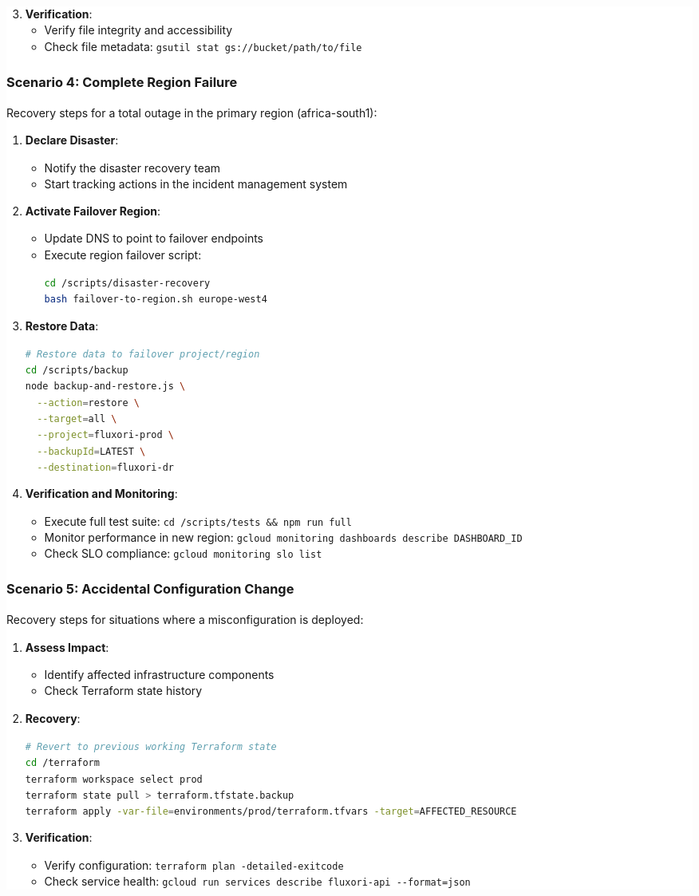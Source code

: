 3. **Verification**:
   - Verify file integrity and accessibility
   - Check file metadata: `gsutil stat gs://bucket/path/to/file`

### Scenario 4: Complete Region Failure

Recovery steps for a total outage in the primary region (africa-south1):

1. **Declare Disaster**:
   - Notify the disaster recovery team
   - Start tracking actions in the incident management system

2. **Activate Failover Region**:
   - Update DNS to point to failover endpoints
   - Execute region failover script:
     ```bash
     cd /scripts/disaster-recovery
     bash failover-to-region.sh europe-west4
     ```

3. **Restore Data**:
   ```bash
   # Restore data to failover project/region
   cd /scripts/backup
   node backup-and-restore.js \
     --action=restore \
     --target=all \
     --project=fluxori-prod \
     --backupId=LATEST \
     --destination=fluxori-dr
   ```

4. **Verification and Monitoring**:
   - Execute full test suite: `cd /scripts/tests && npm run full`
   - Monitor performance in new region: `gcloud monitoring dashboards describe DASHBOARD_ID`
   - Check SLO compliance: `gcloud monitoring slo list`

### Scenario 5: Accidental Configuration Change

Recovery steps for situations where a misconfiguration is deployed:

1. **Assess Impact**:
   - Identify affected infrastructure components
   - Check Terraform state history

2. **Recovery**:
   ```bash
   # Revert to previous working Terraform state
   cd /terraform
   terraform workspace select prod
   terraform state pull > terraform.tfstate.backup
   terraform apply -var-file=environments/prod/terraform.tfvars -target=AFFECTED_RESOURCE
   ```

3. **Verification**:
   - Verify configuration: `terraform plan -detailed-exitcode`
   - Check service health: `gcloud run services describe fluxori-api --format=json`

